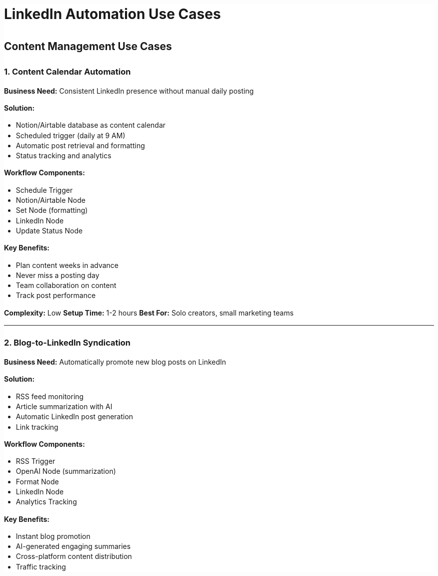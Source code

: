 # LinkedIn Automation Use Cases

## Content Management Use Cases

### 1. Content Calendar Automation

**Business Need:** Consistent LinkedIn presence without manual daily posting

**Solution:**
- Notion/Airtable database as content calendar
- Scheduled trigger (daily at 9 AM)
- Automatic post retrieval and formatting
- Status tracking and analytics

**Workflow Components:**
- Schedule Trigger
- Notion/Airtable Node
- Set Node (formatting)
- LinkedIn Node
- Update Status Node

**Key Benefits:**
- Plan content weeks in advance
- Never miss a posting day
- Team collaboration on content
- Track post performance

**Complexity:** Low
**Setup Time:** 1-2 hours
**Best For:** Solo creators, small marketing teams

---

### 2. Blog-to-LinkedIn Syndication

**Business Need:** Automatically promote new blog posts on LinkedIn

**Solution:**
- RSS feed monitoring
- Article summarization with AI
- Automatic LinkedIn post generation
- Link tracking

**Workflow Components:**
- RSS Trigger
- OpenAI Node (summarization)
- Format Node
- LinkedIn Node
- Analytics Tracking

**Key Benefits:**
- Instant blog promotion
- AI-generated engaging summaries
- Cross-platform content distribution
- Traffic tracking

